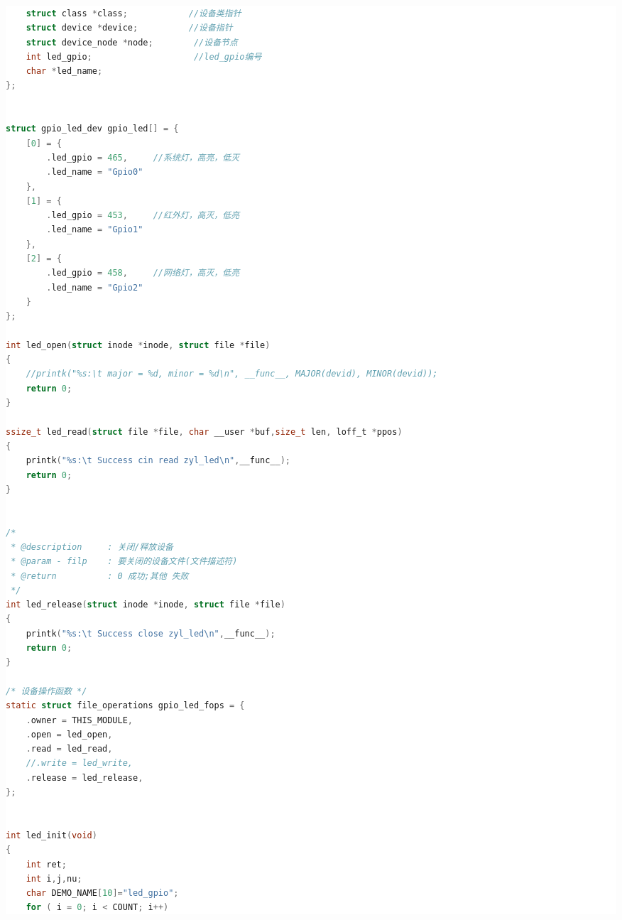 ```c
    struct class *class;            //设备类指针
    struct device *device;          //设备指针
    struct device_node *node;        //设备节点
    int led_gpio;                    //led_gpio编号
    char *led_name;
};


struct gpio_led_dev gpio_led[] = {
    [0] = {
        .led_gpio = 465,     //系统灯，高亮，低灭
        .led_name = "Gpio0"
    },
    [1] = {
        .led_gpio = 453,     //红外灯，高灭，低亮
        .led_name = "Gpio1"
    },
    [2] = {
        .led_gpio = 458,     //网络灯，高灭，低亮
        .led_name = "Gpio2"
    }
};

int led_open(struct inode *inode, struct file *file)
{
	//printk("%s:\t major = %d, minor = %d\n", __func__, MAJOR(devid), MINOR(devid));
	return 0;
}

ssize_t led_read(struct file *file, char __user *buf,size_t len, loff_t *ppos)
{
    printk("%s:\t Success cin read zyl_led\n",__func__);
	return 0;
}


/*
 * @description		: 关闭/释放设备
 * @param - filp 	: 要关闭的设备文件(文件描述符)
 * @return 			: 0 成功;其他 失败
 */
int led_release(struct inode *inode, struct file *file)
{
    printk("%s:\t Success close zyl_led\n",__func__);
	return 0;
}

/* 设备操作函数 */
static struct file_operations gpio_led_fops = {
    .owner = THIS_MODULE,
    .open = led_open,
    .read = led_read,
    //.write = led_write,
    .release = led_release,
};


int led_init(void)
{
    int ret;
    int i,j,nu;
    char DEMO_NAME[10]="led_gpio";
    for ( i = 0; i < COUNT; i++)
```